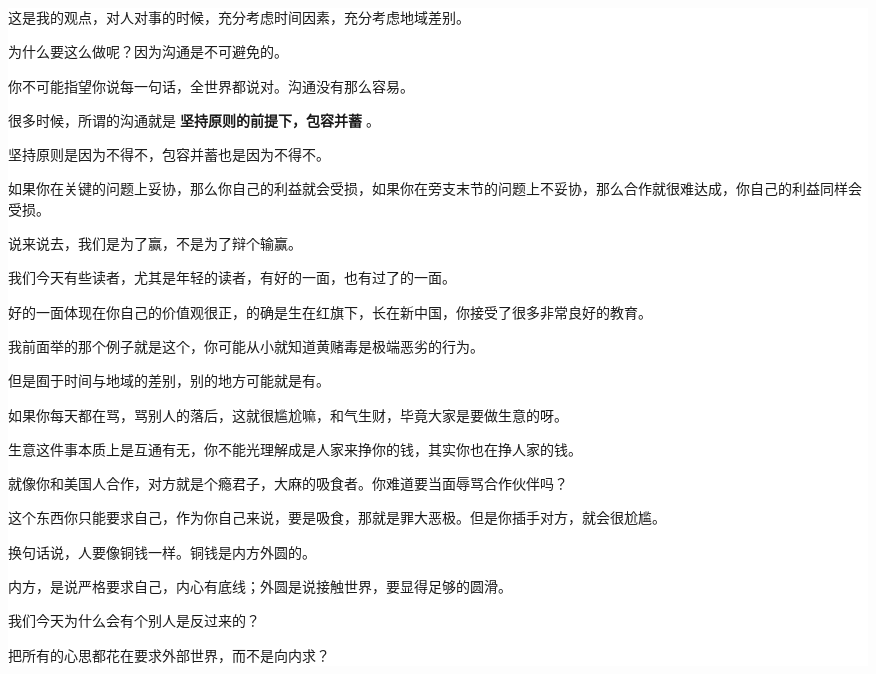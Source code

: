 
这是我的观点，对人对事的时候，充分考虑时间因素，充分考虑地域差别。  

  

为什么要这么做呢？因为沟通是不可避免的。

  

你不可能指望你说每一句话，全世界都说对。沟通没有那么容易。

  

很多时候，所谓的沟通就是 **坚持原则的前提下，包容并蓄** 。  

  

坚持原则是因为不得不，包容并蓄也是因为不得不。  

  

如果你在关键的问题上妥协，那么你自己的利益就会受损，如果你在旁支末节的问题上不妥协，那么合作就很难达成，你自己的利益同样会受损。

  

说来说去，我们是为了赢，不是为了辩个输赢。  

  

我们今天有些读者，尤其是年轻的读者，有好的一面，也有过了的一面。

  

好的一面体现在你自己的价值观很正，的确是生在红旗下，长在新中国，你接受了很多非常良好的教育。  

  

我前面举的那个例子就是这个，你可能从小就知道黄赌毒是极端恶劣的行为。  

  

但是囿于时间与地域的差别，别的地方可能就是有。  

  

如果你每天都在骂，骂别人的落后，这就很尴尬嘛，和气生财，毕竟大家是要做生意的呀。  

  

生意这件事本质上是互通有无，你不能光理解成是人家来挣你的钱，其实你也在挣人家的钱。  

  

就像你和美国人合作，对方就是个瘾君子，大麻的吸食者。你难道要当面辱骂合作伙伴吗？  

  

这个东西你只能要求自己，作为你自己来说，要是吸食，那就是罪大恶极。但是你插手对方，就会很尬尴。

  

换句话说，人要像铜钱一样。铜钱是内方外圆的。

  

内方，是说严格要求自己，内心有底线；外圆是说接触世界，要显得足够的圆滑。

  

我们今天为什么会有个别人是反过来的？  

  

把所有的心思都花在要求外部世界，而不是向内求？  

  
